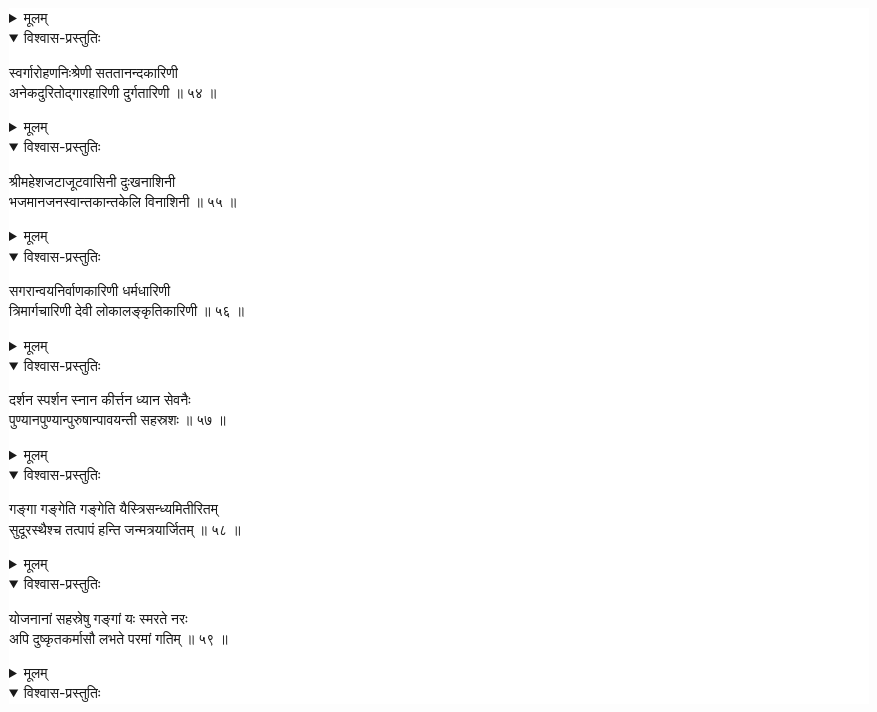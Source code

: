 <details><summary>मूलम्</summary></details>



<details open><summary>विश्वास-प्रस्तुतिः</summary>

स्वर्गारोहणनिःश्रेणी सततानन्दकारिणी  
अनेकदुरितोद्गारहारिणी दुर्गतारिणी ॥ ५४ ॥
</details>

<details><summary>मूलम्</summary></details>



<details open><summary>विश्वास-प्रस्तुतिः</summary>

श्रीमहेशजटाजूटवासिनी दुःखनाशिनी  
भजमानजनस्वान्तकान्तकेलि विनाशिनी ॥ ५५ ॥
</details>

<details><summary>मूलम्</summary></details>



<details open><summary>विश्वास-प्रस्तुतिः</summary>

सगरान्वयनिर्वाणकारिणी धर्मधारिणी  
त्रिमार्गचारिणी देवी लोकालङ्कृतिकारिणी ॥ ५६ ॥
</details>

<details><summary>मूलम्</summary></details>



<details open><summary>विश्वास-प्रस्तुतिः</summary>

दर्शन स्पर्शन स्नान कीर्त्तन ध्यान सेवनैः  
पुण्यानपुण्यान्पुरुषान्पावयन्ती सहस्रशः ॥ ५७ ॥
</details>

<details><summary>मूलम्</summary></details>



<details open><summary>विश्वास-प्रस्तुतिः</summary>

गङ्गा गङ्गेति गङ्गेति यैस्त्रिसन्ध्यमितीरितम्  
सुदूरस्थैश्च तत्पापं हन्ति जन्मत्रयार्जितम् ॥ ५८ ॥
</details>

<details><summary>मूलम्</summary></details>



<details open><summary>विश्वास-प्रस्तुतिः</summary>

योजनानां सहस्रेषु गङ्गां यः स्मरते नरः  
अपि दुष्कृतकर्मासौ लभते परमां गतिम् ॥ ५९ ॥
</details>

<details><summary>मूलम्</summary></details>



<details open><summary>विश्वास-प्रस्तुतिः</summary>
